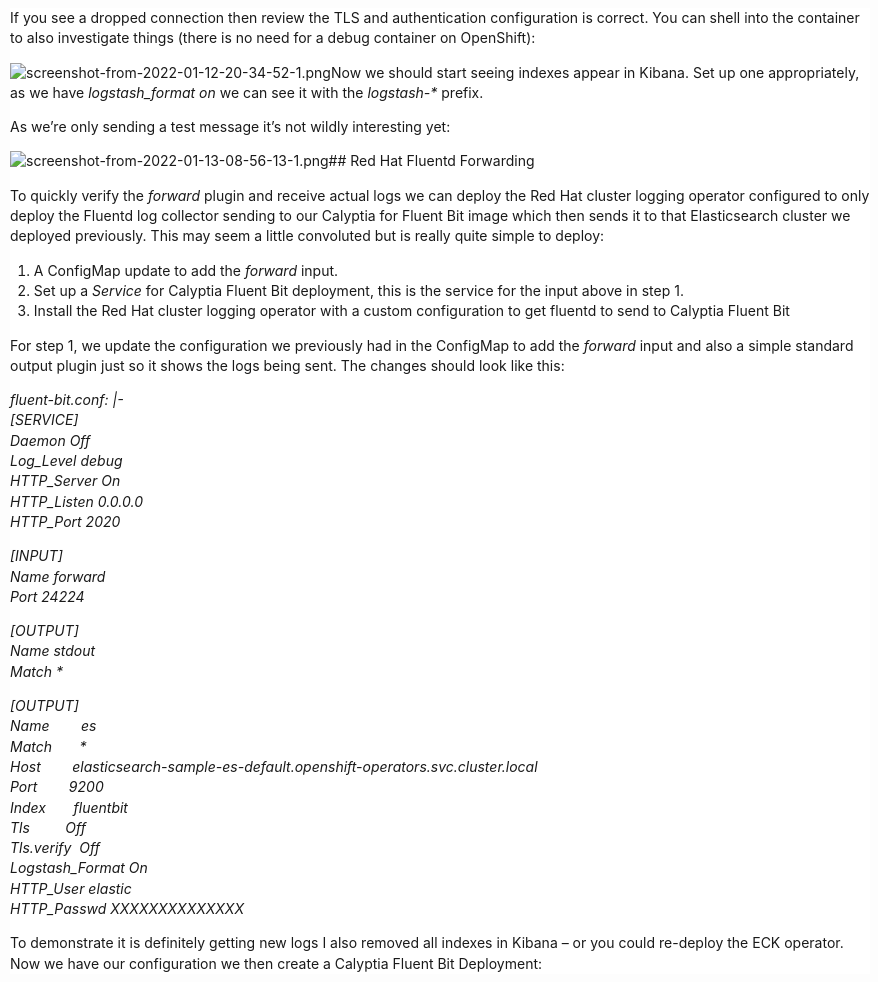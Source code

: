 If you see a dropped connection then review the TLS and authentication configuration is correct. You can shell into the container to also investigate things (there is no need for a debug container on OpenShift):

![screenshot-from-2022-01-12-20-34-52-1.png](https://calyptia.com/_next/image?url=https://www.datocms-assets.com/97087/1682098287-screenshot-from-2022-01-12-20-34-52-1.png&w=1920&q=75)Now we should start seeing indexes appear in Kibana. Set up one appropriately, as we have *logstash\_format on* we can see it with the *logstash-\** prefix. 

As we’re only sending a test message it’s not wildly interesting yet:

![screenshot-from-2022-01-13-08-56-13-1.png](https://calyptia.com/_next/image?url=https://www.datocms-assets.com/97087/1682098292-screenshot-from-2022-01-13-08-56-13-1.png&w=1920&q=75)## Red Hat Fluentd Forwarding

To quickly verify the *forward* plugin and receive actual logs we can deploy the Red Hat cluster logging operator configured to only deploy the Fluentd log collector sending to our Calyptia for Fluent Bit image which then sends it to that Elasticsearch cluster we deployed previously. This may seem a little convoluted but is really quite simple to deploy:

1. A ConfigMap update to add the *forward* input.
2. Set up a *Service* for Calyptia Fluent Bit deployment, this is the service for the input above in step 1.
3. Install the Red Hat cluster logging operator with a custom configuration to get fluentd to send to Calyptia Fluent Bit

For step 1, we update the configuration we previously had in the ConfigMap to add the *forward* input and also a simple standard output plugin just so it shows the logs being sent. The changes should look like this:

*fluent-bit.conf: |-*  
*[SERVICE]*  
*Daemon Off*  
*Log\_Level debug*  
*HTTP\_Server On*  
*HTTP\_Listen 0.0.0.0*  
*HTTP\_Port 2020*

*[INPUT]*  
*Name forward*  
*Port 24224*

*[OUTPUT]*  
*Name stdout*  
*Match \**

*[OUTPUT]*  
*Name        es*  
*Match       \**  
*Host        elasticsearch-sample-es-default.openshift-operators.svc.cluster.local*  
*Port        9200*  
*Index       fluentbit*  
*Tls         Off*  
*Tls.verify  Off*  
*Logstash\_Format On*  
*HTTP\_User elastic*  
*HTTP\_Passwd XXXXXXXXXXXXXX*

To demonstrate it is definitely getting new logs I also removed all indexes in Kibana – or you could re-deploy the ECK operator. Now we have our configuration we then create a Calyptia Fluent Bit Deployment:
